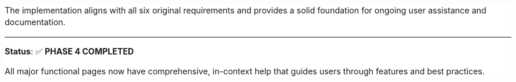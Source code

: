 The implementation aligns with all six original requirements and provides a solid foundation for ongoing user assistance and documentation.

---

**Status**: ✅ **PHASE 4 COMPLETED**

All major functional pages now have comprehensive, in-context help that guides users through features and best practices.
